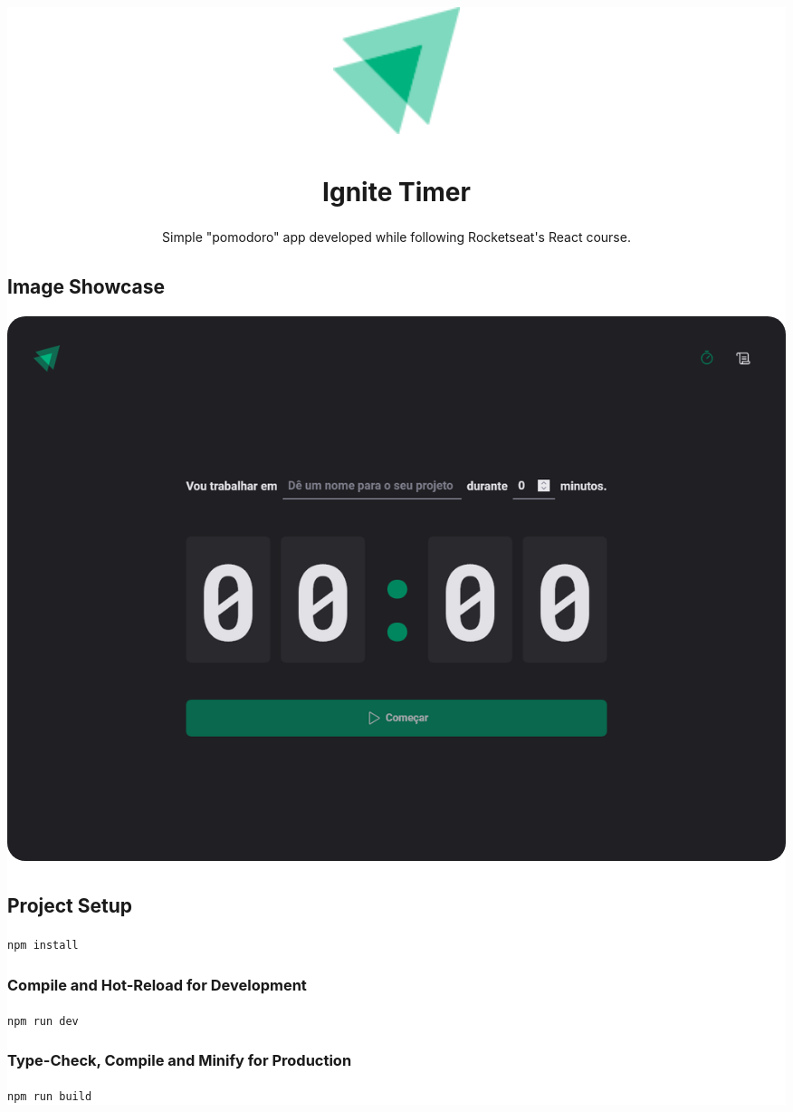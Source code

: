 <p align="center">
  <img src="./src/assets/logo-ignite.svg" width="140px" />
</p>

<h1 align="center">Ignite Timer</h1>
<p align="center">Simple "pomodoro" app developed while following Rocketseat's React course.</p>

## Image Showcase

<img src=".github/preview.png" style="border-radius:20px;width:100%" alt="Sample preview showcasing the timer web-app in its initial state">

## Project Setup

```sh
npm install
```

### Compile and Hot-Reload for Development

```sh
npm run dev
```

### Type-Check, Compile and Minify for Production

```sh
npm run build
```
